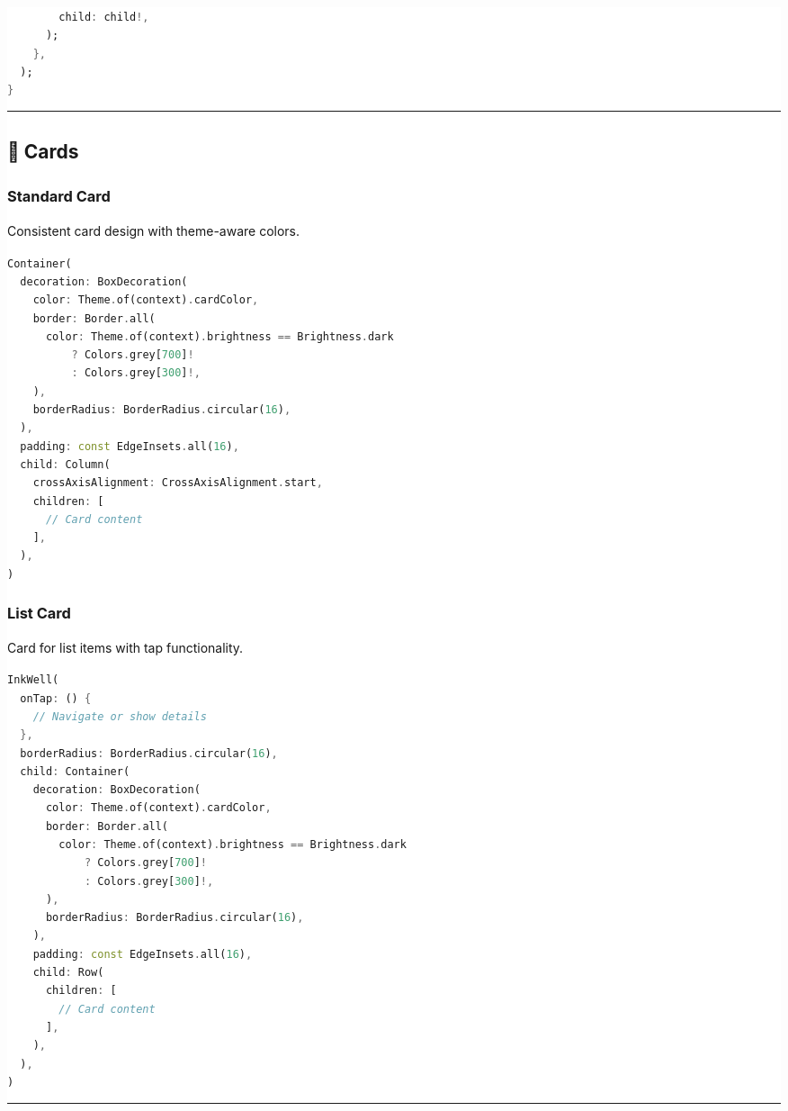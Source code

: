 ```dart
        child: child!,
      );
    },
  );
}
```

---

## 🎴 **Cards**

### **Standard Card**
Consistent card design with theme-aware colors.

```dart
Container(
  decoration: BoxDecoration(
    color: Theme.of(context).cardColor,
    border: Border.all(
      color: Theme.of(context).brightness == Brightness.dark
          ? Colors.grey[700]!
          : Colors.grey[300]!,
    ),
    borderRadius: BorderRadius.circular(16),
  ),
  padding: const EdgeInsets.all(16),
  child: Column(
    crossAxisAlignment: CrossAxisAlignment.start,
    children: [
      // Card content
    ],
  ),
)
```

### **List Card**
Card for list items with tap functionality.

```dart
InkWell(
  onTap: () {
    // Navigate or show details
  },
  borderRadius: BorderRadius.circular(16),
  child: Container(
    decoration: BoxDecoration(
      color: Theme.of(context).cardColor,
      border: Border.all(
        color: Theme.of(context).brightness == Brightness.dark
            ? Colors.grey[700]!
            : Colors.grey[300]!,
      ),
      borderRadius: BorderRadius.circular(16),
    ),
    padding: const EdgeInsets.all(16),
    child: Row(
      children: [
        // Card content
      ],
    ),
  ),
)
```

---